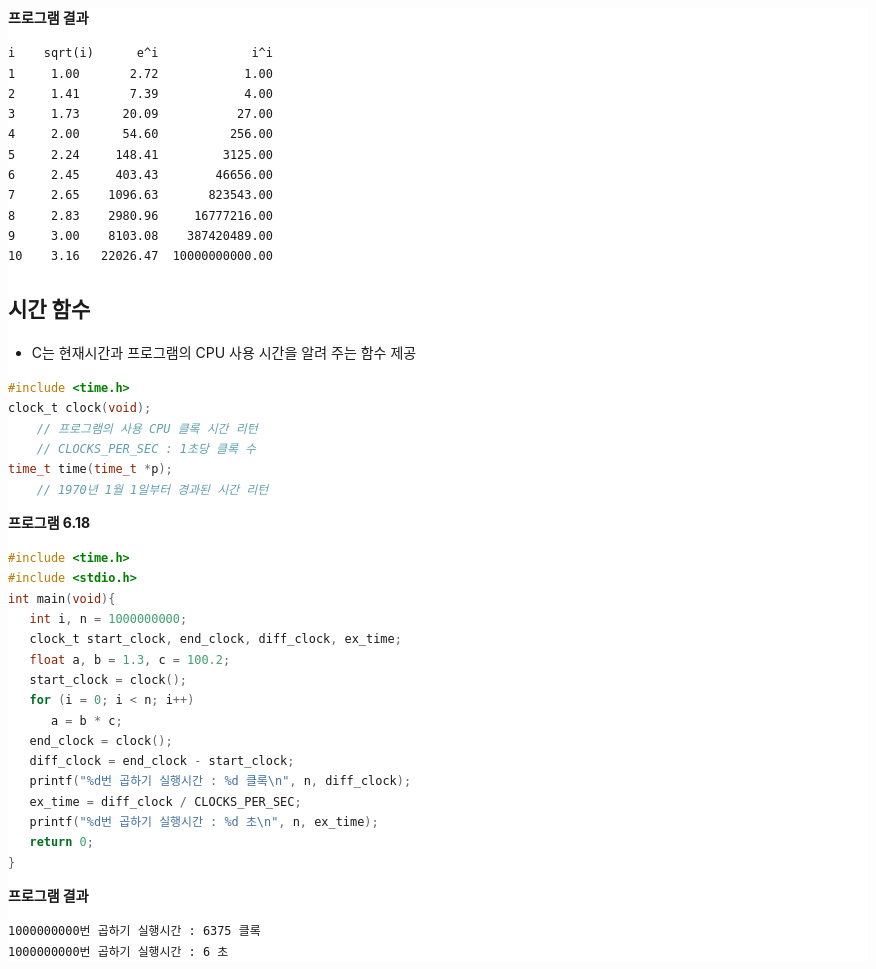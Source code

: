 **프로그램 결과**

    i    sqrt(i)      e^i             i^i
    1     1.00       2.72            1.00
    2     1.41       7.39            4.00
    3     1.73      20.09           27.00
    4     2.00      54.60          256.00
    5     2.24     148.41         3125.00
    6     2.45     403.43        46656.00
    7     2.65    1096.63       823543.00
    8     2.83    2980.96     16777216.00
    9     3.00    8103.08    387420489.00
    10    3.16   22026.47  10000000000.00

## 시간 함수

* C는 현재시간과 프로그램의 CPU 사용 시간을 알려 주는 함수 제공
```c
#include <time.h>
clock_t clock(void);
	// 프로그램의 사용 CPU 클록 시간 리턴
	// CLOCKS_PER_SEC : 1초당 클록 수
time_t time(time_t *p);
	// 1970년 1월 1일부터 경과된 시간 리턴
```

**프로그램 6.18**
```c
#include <time.h>
#include <stdio.h>
int main(void){
   int i, n = 1000000000;
   clock_t start_clock, end_clock, diff_clock, ex_time;
   float a, b = 1.3, c = 100.2;
   start_clock = clock();
   for (i = 0; i < n; i++)
      a = b * c;
   end_clock = clock();
   diff_clock = end_clock - start_clock;
   printf("%d번 곱하기 실행시간 : %d 클록\n", n, diff_clock);
   ex_time = diff_clock / CLOCKS_PER_SEC;
   printf("%d번 곱하기 실행시간 : %d 초\n", n, ex_time);
   return 0;
}
```

**프로그램 결과**

    1000000000번 곱하기 실행시간 : 6375 클록
    1000000000번 곱하기 실행시간 : 6 초
